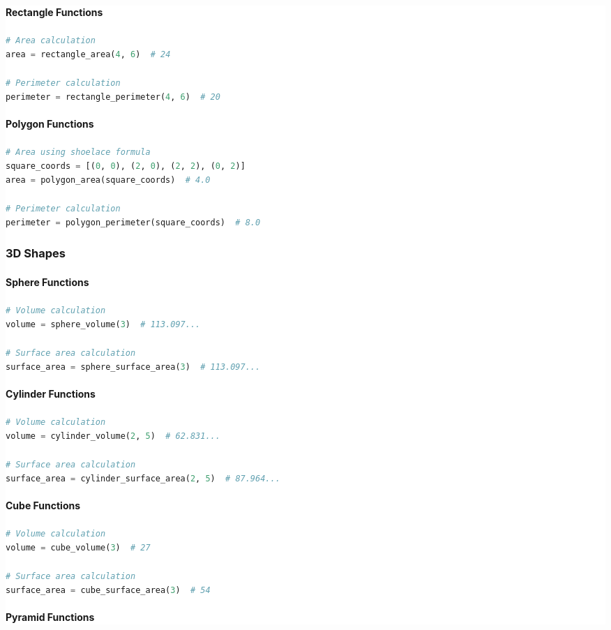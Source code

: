 #### Rectangle Functions

```python
# Area calculation
area = rectangle_area(4, 6)  # 24

# Perimeter calculation
perimeter = rectangle_perimeter(4, 6)  # 20
```

#### Polygon Functions

```python
# Area using shoelace formula
square_coords = [(0, 0), (2, 0), (2, 2), (0, 2)]
area = polygon_area(square_coords)  # 4.0

# Perimeter calculation
perimeter = polygon_perimeter(square_coords)  # 8.0
```

### 3D Shapes

#### Sphere Functions

```python
# Volume calculation
volume = sphere_volume(3)  # 113.097...

# Surface area calculation
surface_area = sphere_surface_area(3)  # 113.097...
```

#### Cylinder Functions

```python
# Volume calculation
volume = cylinder_volume(2, 5)  # 62.831...

# Surface area calculation
surface_area = cylinder_surface_area(2, 5)  # 87.964...
```

#### Cube Functions

```python
# Volume calculation
volume = cube_volume(3)  # 27

# Surface area calculation
surface_area = cube_surface_area(3)  # 54
```

#### Pyramid Functions
